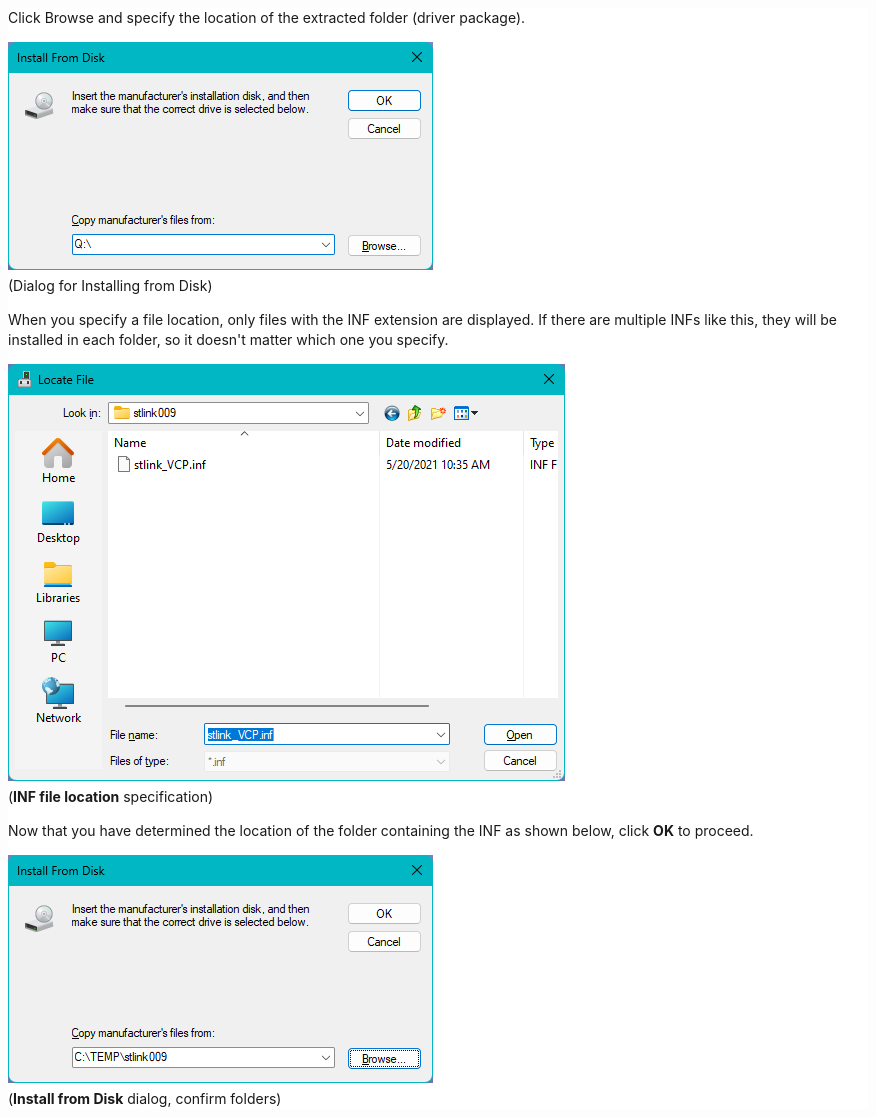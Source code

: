 Click Browse and specify the location of the extracted folder (driver package).

![Dialog for Installing from Disk](B-8.png)
<br/>
(Dialog for Installing from Disk)

When you specify a file location, only files with the INF extension are displayed.
If there are multiple INFs like this, they will be installed in each folder, so it doesn't matter which one you specify.

![INF file location specification](B-9.png)
<br/>
(**INF file location** specification)

Now that you have determined the location of the folder containing the INF as shown below, click **OK** to proceed.

![Install from Disk dialog, confirm folders](B-10.png)
<br/>
(**Install from Disk** dialog, confirm folders)
